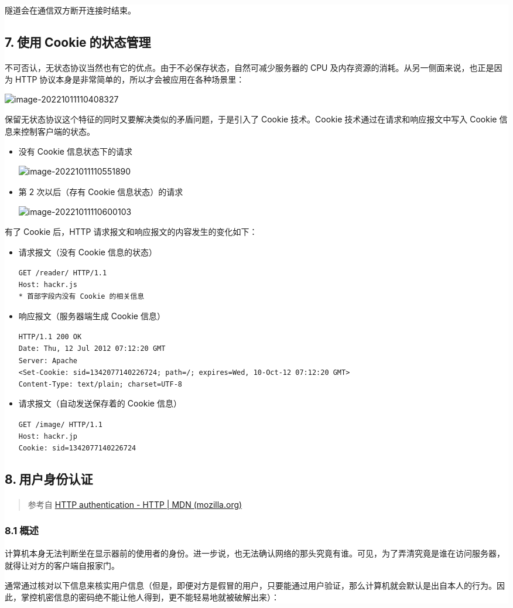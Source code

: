 隧道会在通信双方断开连接时结束。

## 7. 使用 Cookie 的状态管理

不可否认，无状态协议当然也有它的优点。由于不必保存状态，自然可减少服务器的 CPU 及内存资源的消耗。从另一侧面来说，也正是因为 HTTP 协议本身是非常简单的，所以才会被应用在各种场景里：

![image-20221011110408327](https://figure-bed.chua-n.com/杂技/计算机网络/image-20221011110408327.png)

保留无状态协议这个特征的同时又要解决类似的矛盾问题，于是引入了 Cookie 技术。Cookie 技术通过在请求和响应报文中写入 Cookie 信息来控制客户端的状态。

- 没有 Cookie 信息状态下的请求

  ![image-20221011110551890](https://figure-bed.chua-n.com/杂技/计算机网络/image-20221011110551890.png)

- 第 2 次以后（存有 Cookie 信息状态）的请求

  ![image-20221011110600103](https://figure-bed.chua-n.com/杂技/计算机网络/image-20221011110600103.png)

有了 Cookie 后，HTTP 请求报文和响应报文的内容发生的变化如下：

- 请求报文（没有 Cookie 信息的状态）

  ```http
  GET /reader/ HTTP/1.1
  Host: hackr.js
  * 首部字段内没有 Cookie 的相关信息
  ```

- 响应报文（服务器端生成 Cookie 信息）

  ```http
  HTTP/1.1 200 OK
  Date: Thu, 12 Jul 2012 07:12:20 GMT
  Server: Apache
  <Set-Cookie: sid=1342077140226724; path=/; expires=Wed, 10-Oct-12 07:12:20 GMT>
  Content-Type: text/plain; charset=UTF-8
  ```

- 请求报文（自动发送保存着的 Cookie 信息）

  ```http
  GET /image/ HTTP/1.1
  Host: hackr.jp
  Cookie: sid=1342077140226724
  ```

## 8. 用户身份认证

> 参考自 [HTTP authentication - HTTP | MDN (mozilla.org)](https://developer.mozilla.org/en-US/docs/Web/HTTP/Authentication)

### 8.1 概述

计算机本身无法判断坐在显示器前的使用者的身份。进一步说，也无法确认网络的那头究竟有谁。可见，为了弄清究竟是谁在访问服务器，就得让对方的客户端自报家门。

通常通过核对以下信息来核实用户信息（但是，即便对方是假冒的用户，只要能通过用户验证，那么计算机就会默认是出自本人的行为。因此，掌控机密信息的密码绝不能让他人得到，更不能轻易地就被破解出来）：
